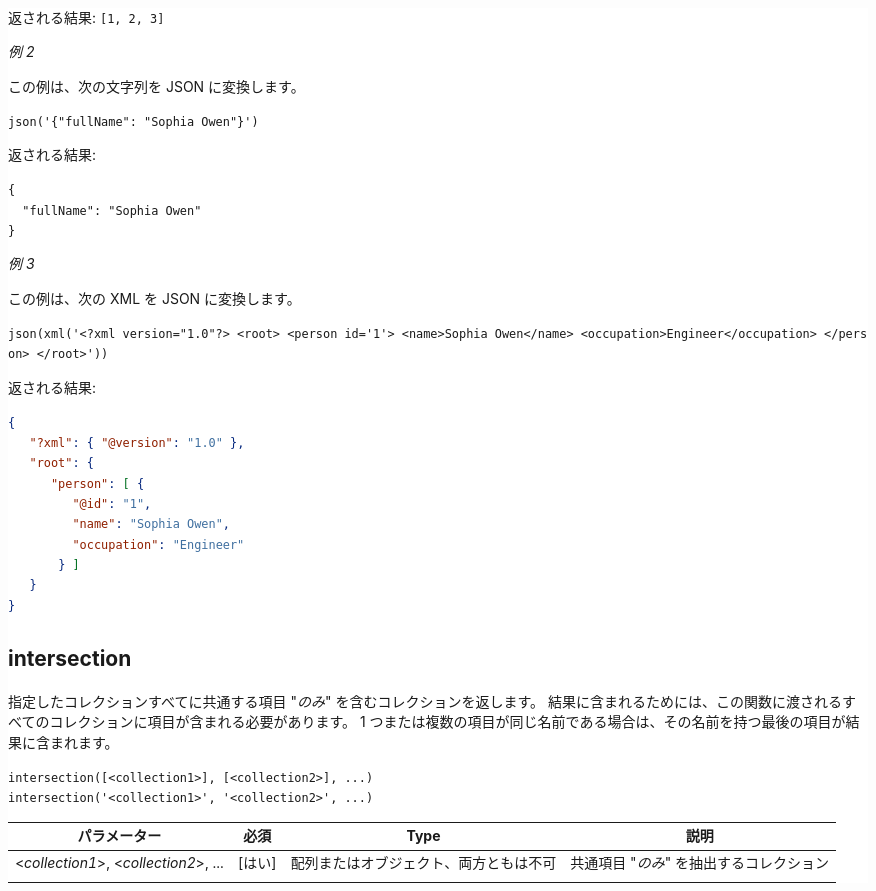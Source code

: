返される結果: `[1, 2, 3]`

*例 2*

この例は、次の文字列を JSON に変換します。 

```
json('{"fullName": "Sophia Owen"}')
```

返される結果:

```
{
  "fullName": "Sophia Owen"
}
```

*例 3*

この例は、次の XML を JSON に変換します。 

```
json(xml('<?xml version="1.0"?> <root> <person id='1'> <name>Sophia Owen</name> <occupation>Engineer</occupation> </person> </root>'))
```

返される結果:

```json
{ 
   "?xml": { "@version": "1.0" }, 
   "root": { 
      "person": [ { 
         "@id": "1", 
         "name": "Sophia Owen", 
         "occupation": "Engineer" 
       } ] 
   } 
}
```

<a name="intersection"></a>

## <a name="intersection"></a>intersection

指定したコレクションすべてに共通する項目 "*のみ*" を含むコレクションを返します。 結果に含まれるためには、この関数に渡されるすべてのコレクションに項目が含まれる必要があります。 1 つまたは複数の項目が同じ名前である場合は、その名前を持つ最後の項目が結果に含まれます。

```
intersection([<collection1>], [<collection2>], ...)
intersection('<collection1>', '<collection2>', ...)
```

| パラメーター | 必須 | Type | 説明 | 
| --------- | -------- | ---- | ----------- | 
| <*collection1*>, <*collection2*>, ... | [はい] | 配列またはオブジェクト、両方ともは不可 | 共通項目 "*のみ*" を抽出するコレクション | 
||||| 
